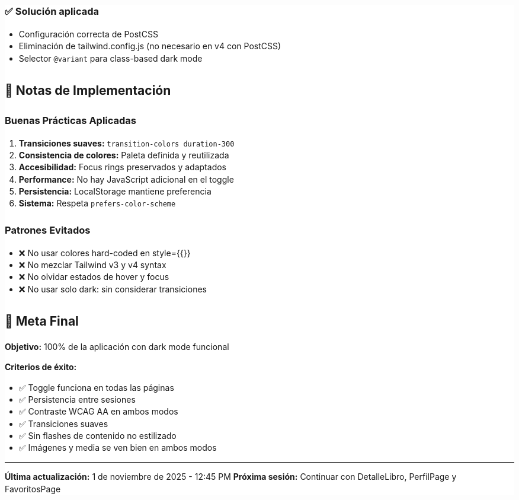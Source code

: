 ### ✅ Solución aplicada
- Configuración correcta de PostCSS
- Eliminación de tailwind.config.js (no necesario en v4 con PostCSS)
- Selector `@variant` para class-based dark mode

## 📝 Notas de Implementación

### Buenas Prácticas Aplicadas
1. **Transiciones suaves:** `transition-colors duration-300`
2. **Consistencia de colores:** Paleta definida y reutilizada
3. **Accesibilidad:** Focus rings preservados y adaptados
4. **Performance:** No hay JavaScript adicional en el toggle
5. **Persistencia:** LocalStorage mantiene preferencia
6. **Sistema:** Respeta `prefers-color-scheme`

### Patrones Evitados
- ❌ No usar colores hard-coded en style={{}}
- ❌ No mezclar Tailwind v3 y v4 syntax
- ❌ No olvidar estados de hover y focus
- ❌ No usar solo dark: sin considerar transiciones

## 🎯 Meta Final

**Objetivo:** 100% de la aplicación con dark mode funcional

**Criterios de éxito:**
- ✅ Toggle funciona en todas las páginas
- ✅ Persistencia entre sesiones
- ✅ Contraste WCAG AA en ambos modos
- ✅ Transiciones suaves
- ✅ Sin flashes de contenido no estilizado
- ✅ Imágenes y media se ven bien en ambos modos

---

**Última actualización:** 1 de noviembre de 2025 - 12:45 PM
**Próxima sesión:** Continuar con DetalleLibro, PerfilPage y FavoritosPage
